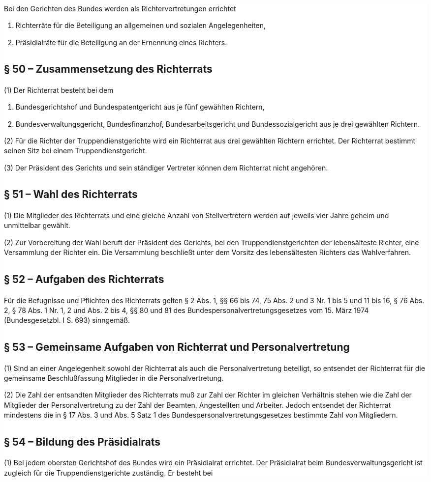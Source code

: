 Bei den Gerichten des Bundes werden als Richtervertretungen errichtet

1. Richterräte für die Beteiligung an allgemeinen und sozialen Angelegenheiten,

2. Präsidialräte für die Beteiligung an der Ernennung eines Richters.


## § 50 – Zusammensetzung des Richterrats

(1) Der Richterrat besteht bei dem

1. Bundesgerichtshof und Bundespatentgericht aus je fünf gewählten Richtern,

2. Bundesverwaltungsgericht, Bundesfinanzhof, Bundesarbeitsgericht und Bundessozialgericht aus je drei gewählten Richtern.

(2) Für die Richter der Truppendienstgerichte wird ein Richterrat aus drei gewählten Richtern errichtet. Der Richterrat bestimmt seinen Sitz bei einem Truppendienstgericht.

(3) Der Präsident des Gerichts und sein ständiger Vertreter können dem Richterrat nicht angehören.


## § 51 – Wahl des Richterrats

(1) Die Mitglieder des Richterrats und eine gleiche Anzahl von Stellvertretern werden auf jeweils vier Jahre geheim und unmittelbar gewählt.

(2) Zur Vorbereitung der Wahl beruft der Präsident des Gerichts, bei den Truppendienstgerichten der lebensälteste Richter, eine Versammlung der Richter ein. Die Versammlung beschließt unter dem Vorsitz des lebensältesten Richters das Wahlverfahren.


## § 52 – Aufgaben des Richterrats

Für die Befugnisse und Pflichten des Richterrats gelten § 2 Abs. 1, §§ 66 bis 74, 75 Abs. 2 und 3 Nr. 1 bis 5 und 11 bis 16, § 76 Abs. 2, § 78 Abs. 1 Nr. 1, 2 und Abs. 2 bis 4, §§ 80 und 81 des Bundespersonalvertretungsgesetzes vom 15. März 1974 (Bundesgesetzbl. I S. 693) sinngemäß.


## § 53 – Gemeinsame Aufgaben von Richterrat und Personalvertretung

(1) Sind an einer Angelegenheit sowohl der Richterrat als auch die Personalvertretung beteiligt, so entsendet der Richterrat für die gemeinsame Beschlußfassung Mitglieder in die Personalvertretung.

(2) Die Zahl der entsandten Mitglieder des Richterrats muß zur Zahl der Richter im gleichen Verhältnis stehen wie die Zahl der Mitglieder der Personalvertretung zu der Zahl der Beamten, Angestellten und Arbeiter. Jedoch entsendet der Richterrat mindestens die in § 17 Abs. 3 und Abs. 5 Satz 1 des Bundespersonalvertretungsgesetzes bestimmte Zahl von Mitgliedern.


## § 54 – Bildung des Präsidialrats

(1) Bei jedem obersten Gerichtshof des Bundes wird ein Präsidialrat errichtet. Der Präsidialrat beim Bundesverwaltungsgericht ist zugleich für die Truppendienstgerichte zuständig. Er besteht bei
